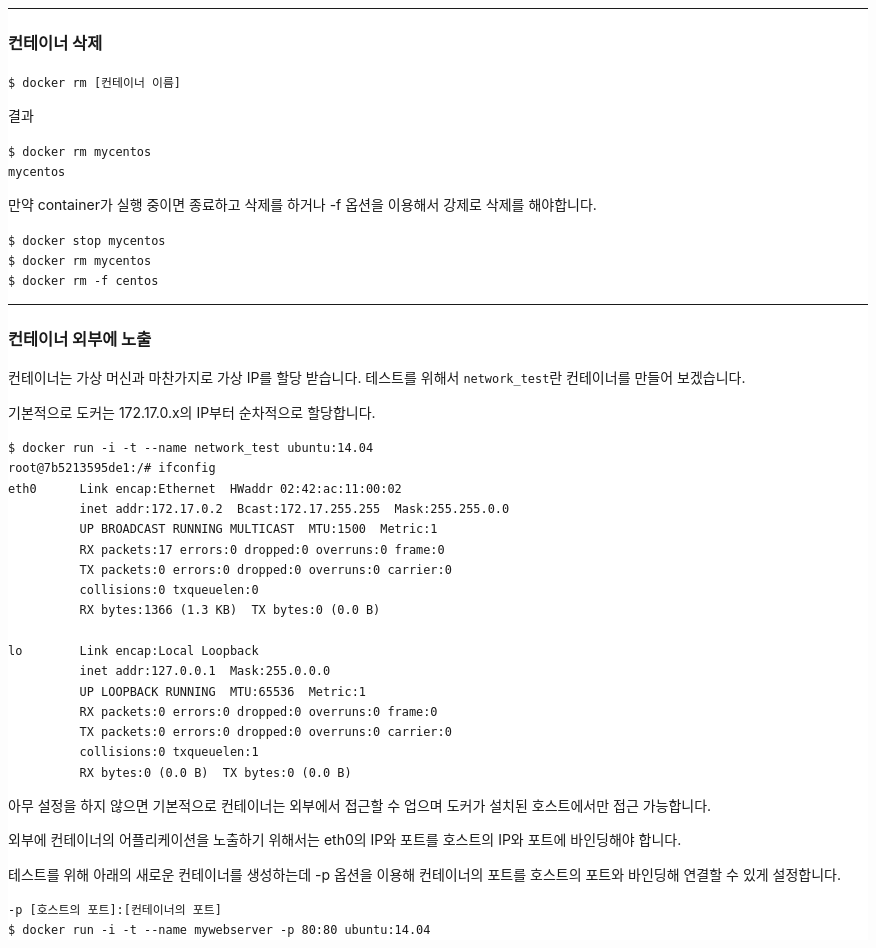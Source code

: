 ------

### 컨테이너 삭제

```
$ docker rm [컨테이너 이름]
```

결과

```
$ docker rm mycentos
mycentos
```

만약 container가 실행 중이면 종료하고 삭제를 하거나 -f 옵션을 이용해서 강제로 삭제를 해야합니다.

```
$ docker stop mycentos
$ docker rm mycentos
$ docker rm -f centos
```

------

### 컨테이너 외부에 노출

컨테이너는 가상 머신과 마찬가지로 가상 IP를 할당 받습니다. 테스트를 위해서 `network_test`란 컨테이너를 만들어 보겠습니다.

기본적으로 도커는 172.17.0.x의 IP부터 순차적으로 할당합니다.

```
$ docker run -i -t --name network_test ubuntu:14.04
root@7b5213595de1:/# ifconfig
eth0      Link encap:Ethernet  HWaddr 02:42:ac:11:00:02
          inet addr:172.17.0.2  Bcast:172.17.255.255  Mask:255.255.0.0
          UP BROADCAST RUNNING MULTICAST  MTU:1500  Metric:1
          RX packets:17 errors:0 dropped:0 overruns:0 frame:0
          TX packets:0 errors:0 dropped:0 overruns:0 carrier:0
          collisions:0 txqueuelen:0
          RX bytes:1366 (1.3 KB)  TX bytes:0 (0.0 B)

lo        Link encap:Local Loopback
          inet addr:127.0.0.1  Mask:255.0.0.0
          UP LOOPBACK RUNNING  MTU:65536  Metric:1
          RX packets:0 errors:0 dropped:0 overruns:0 frame:0
          TX packets:0 errors:0 dropped:0 overruns:0 carrier:0
          collisions:0 txqueuelen:1
          RX bytes:0 (0.0 B)  TX bytes:0 (0.0 B)
```

아무 설정을 하지 않으면 기본적으로 컨테이너는 외부에서 접근할 수 업으며 도커가 설치된 호스트에서만 접근 가능합니다.

외부에 컨테이너의 어플리케이션을 노출하기 위해서는 eth0의 IP와 포트를 호스트의 IP와 포트에 바인딩해야 합니다.

테스트를 위해 아래의 새로운 컨테이너를 생성하는데 -p 옵션을 이용해 컨테이너의 포트를 호스트의 포트와 바인딩해 연결할 수 있게 설정합니다.

```
-p [호스트의 포트]:[컨테이너의 포트]
$ docker run -i -t --name mywebserver -p 80:80 ubuntu:14.04
```
